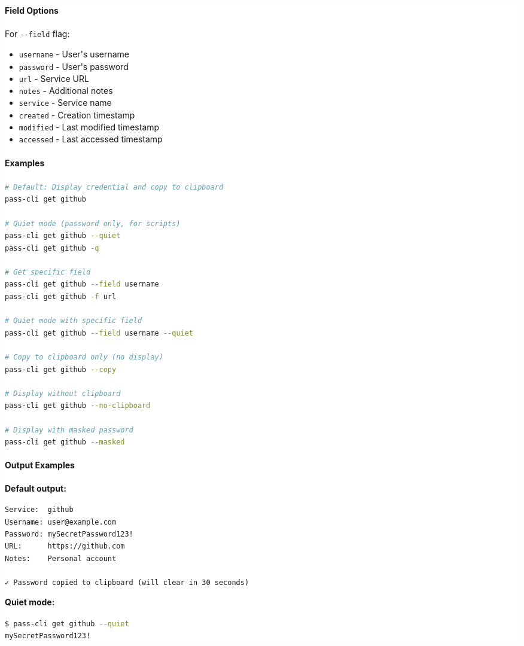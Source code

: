 #### Field Options

For `--field` flag:
- `username` - User's username
- `password` - User's password
- `url` - Service URL
- `notes` - Additional notes
- `service` - Service name
- `created` - Creation timestamp
- `modified` - Last modified timestamp
- `accessed` - Last accessed timestamp

#### Examples

```bash
# Default: Display credential and copy to clipboard
pass-cli get github

# Quiet mode (password only, for scripts)
pass-cli get github --quiet
pass-cli get github -q

# Get specific field
pass-cli get github --field username
pass-cli get github -f url

# Quiet mode with specific field
pass-cli get github --field username --quiet

# Copy to clipboard only (no display)
pass-cli get github --copy

# Display without clipboard
pass-cli get github --no-clipboard

# Display with masked password
pass-cli get github --masked
```

#### Output Examples

**Default output:**
```
Service:  github
Username: user@example.com
Password: mySecretPassword123!
URL:      https://github.com
Notes:    Personal account

✓ Password copied to clipboard (will clear in 30 seconds)
```

**Quiet mode:**
```bash
$ pass-cli get github --quiet
mySecretPassword123!
```
